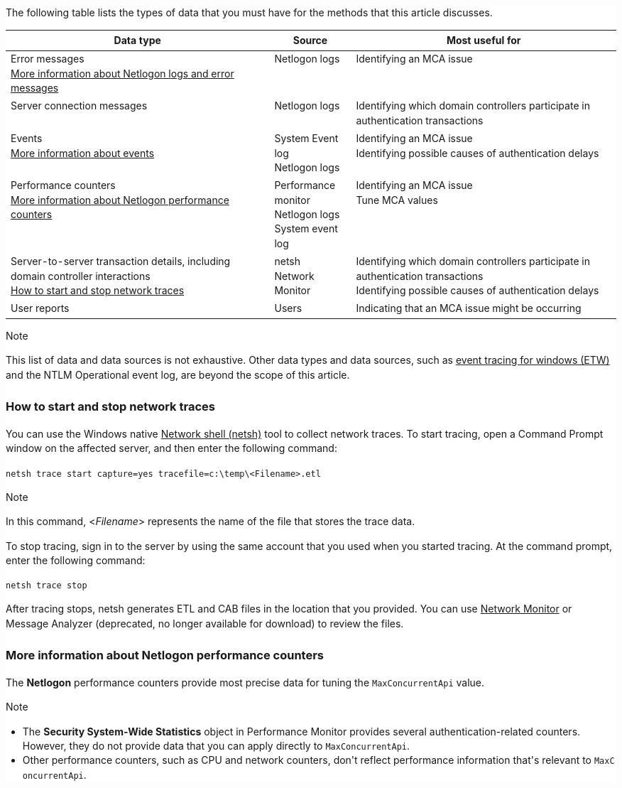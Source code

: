 The following table lists the types of data that you must have for the methods that this article discusses.

| Data type | Source | Most useful for |
| --- | --- | --- |
| Error messages<br/> [More information about Netlogon logs and error messages](#more-information-about-netlogon-logs-and-error-messages) | Netlogon logs | Identifying an MCA issue |
| Server connection messages | Netlogon logs | Identifying which domain controllers participate in authentication transactions |
| Events<br/> [More information about events](#more-information-about-events) | System Event log<br/>Netlogon logs | Identifying an MCA issue<br/> Identifying possible causes of authentication delays |
| Performance counters<br/> [More information about Netlogon performance counters](#more-information-about-netlogon-performance-counters) | Performance monitor<br/> Netlogon logs<br/> System event log | Identifying an MCA issue<br/> Tune MCA values |
| Server-to-server transaction details, including domain controller interactions<br/> [How to start and stop network traces](#how-to-start-and-stop-network-traces) | netsh<br/> Network Monitor | Identifying which domain controllers participate in authentication transactions<br/> Identifying possible causes of authentication delays |
| User reports | Users | Indicating that an MCA issue might be occurring |

> [!NOTE]  
> This list of data and data sources is not exhaustive. Other data types and data sources, such as [event tracing for windows (ETW)](/windows-hardware/drivers/devtest/event-tracing-for-windows--etw-) and the NTLM Operational event log, are beyond the scope of this article.

### How to start and stop network traces

You can use the Windows native [Network shell (netsh)](/windows-server/networking/technologies/netsh/netsh) tool to collect network traces. To start tracing, open a Command Prompt window on the affected server, and then enter the following command:

```console
netsh trace start capture=yes tracefile=c:\temp\<Filename>.etl
```

> [!NOTE]  
> In this command, \<*Filename*> represents the name of the file that stores the trace data.

To stop tracing, sign in to the server by using the same account that you used when you started tracing. At the command prompt, enter the following command:

  ```console
  netsh trace stop
```

After tracing stops, netsh generates ETL and CAB files in the location that you provided. You can use [Network Monitor](https://www.microsoft.com/download/details.aspx?id=4865) or Message Analyzer (deprecated, no longer available for download) to review the files.

### More information about Netlogon performance counters

The **Netlogon** performance counters provide most precise data for tuning the `MaxConcurrentApi` value.

> [!NOTE]  
>
> - The **Security System-Wide Statistics** object in Performance Monitor provides several authentication-related counters. However, they do not provide data that you can apply directly to `MaxConcurrentApi`.
> - Other performance counters, such as CPU and network counters, don't reflect performance information that's relevant to `MaxConcurrentApi`.
